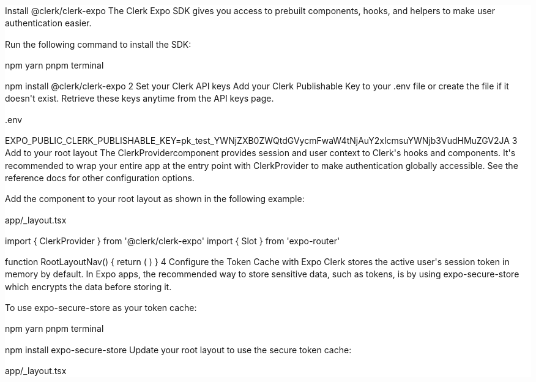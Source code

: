 Install @clerk/clerk-expo
The Clerk Expo SDK gives you access to prebuilt components, hooks, and helpers to make user authentication easier.

Run the following command to install the SDK:

npm
yarn
pnpm
terminal

npm install @clerk/clerk-expo
2
Set your Clerk API keys
Add your Clerk Publishable Key to your .env file or create the file if it doesn't exist. Retrieve these keys anytime from the API keys page.

.env

EXPO_PUBLIC_CLERK_PUBLISHABLE_KEY=pk_test_YWNjZXB0ZWQtdGVycmFwaW4tNjAuY2xlcmsuYWNjb3VudHMuZGV2JA
3
Add <ClerkProvider> to your root layout
The ClerkProvidercomponent provides session and user context to Clerk's hooks and components. It's recommended to wrap your entire app at the entry point with ClerkProvider to make authentication globally accessible. See the reference docs for other configuration options.

Add the component to your root layout as shown in the following example:

app/_layout.tsx

import { ClerkProvider } from '@clerk/clerk-expo'
import { Slot } from 'expo-router'

function RootLayoutNav() {
  return (
    <ClerkProvider>
      <Slot />
    </ClerkProvider>
  )
}
4
Configure the Token Cache with Expo
Clerk stores the active user's session token in memory by default. In Expo apps, the recommended way to store sensitive data, such as tokens, is by using expo-secure-store which encrypts the data before storing it.

To use expo-secure-store as your token cache:

npm
yarn
pnpm
terminal

npm install expo-secure-store
Update your root layout to use the secure token cache:

app/_layout.tsx
